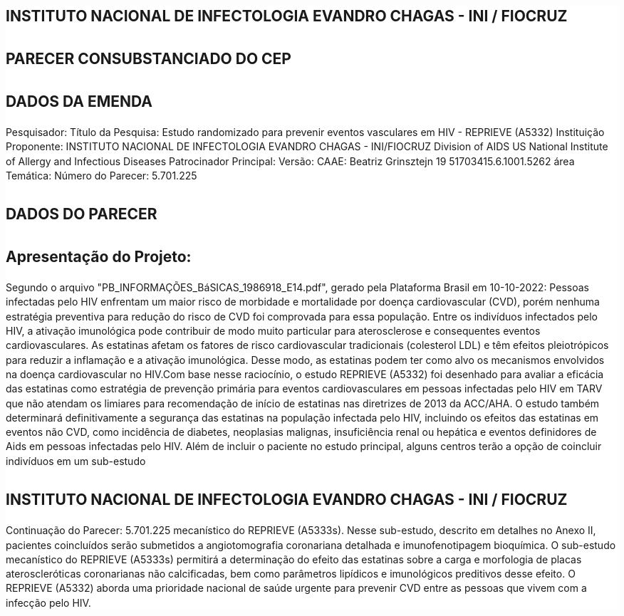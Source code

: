 
## INSTITUTO NACIONAL DE INFECTOLOGIA EVANDRO CHAGAS - INI / FIOCRUZ

## PARECER CONSUBSTANCIADO DO CEP

## DADOS DA EMENDA
Pesquisador:
Título da Pesquisa: Estudo randomizado para prevenir eventos vasculares em HIV - REPRIEVE (A5332)
Instituição Proponente: INSTITUTO NACIONAL DE INFECTOLOGIA EVANDRO CHAGAS - INI/FIOCRUZ Division of AIDS US National Institute of Allergy and Infectious Diseases Patrocinador Principal:
Versão:
CAAE:
Beatriz Grinsztejn
19
51703415.6.1001.5262
área Temática:
Número do Parecer:
5.701.225

## DADOS DO PARECER

## Apresentação do Projeto:
Segundo o arquivo "PB\_INFORMAÇÕES\_BáSICAS\_1986918\_E14.pdf", gerado pela Plataforma Brasil em 10-10-2022:
Pessoas infectadas pelo HIV enfrentam um maior risco de morbidade e mortalidade por doença cardiovascular (CVD), porém nenhuma estratégia preventiva para redução do risco de CVD foi comprovada para essa população. Entre os indivíduos infectados pelo HIV, a ativação imunológica pode contribuir de modo muito particular para aterosclerose e consequentes eventos cardiovasculares. As estatinas afetam os fatores de risco cardiovascular tradicionais (colesterol LDL) e têm efeitos pleiotrópicos para reduzir a inflamação e a ativação imunológica. Desse modo, as estatinas podem ter como alvo os mecanismos envolvidos na doença cardiovascular no HIV.Com base nesse raciocínio, o estudo REPRIEVE (A5332) foi desenhado para avaliar a eficácia das estatinas como estratégia de prevenção primária para eventos cardiovasculares  em  pessoas  infectadas  pelo  HIV  em  TARV  que  não  atendam  os  limiares  para recomendação de início de estatinas nas diretrizes de 2013 da ACC/AHA. O estudo também determinará definitivamente a segurança das estatinas na população infectada pelo HIV, incluindo os efeitos das estatinas em eventos não CVD, como incidência de diabetes, neoplasias malignas, insuficiência renal ou hepática e eventos definidores de Aids em pessoas infectadas pelo HIV. Além de incluir o paciente no estudo principal, alguns centros terão a opção de coincluir indivíduos em um sub-estudo

## INSTITUTO NACIONAL DE INFECTOLOGIA EVANDRO CHAGAS - INI / FIOCRUZ

Continuação do Parecer: 5.701.225
mecanístico do REPRIEVE (A5333s). Nesse sub-estudo, descrito em detalhes no Anexo II, pacientes coincluídos serão submetidos a angiotomografia coronariana detalhada e imunofenotipagem bioquímica. O sub-estudo mecanístico do REPRIEVE (A5333s) permitirá a determinação do efeito das estatinas sobre a carga e morfologia de placas ateroscleróticas coronarianas não calcificadas, bem como parâmetros lipídicos e imunológicos preditivos desse efeito. O REPRIEVE (A5332) aborda uma prioridade nacional de saúde urgente para prevenir CVD entre as pessoas que vivem com a infecção pelo HIV.
